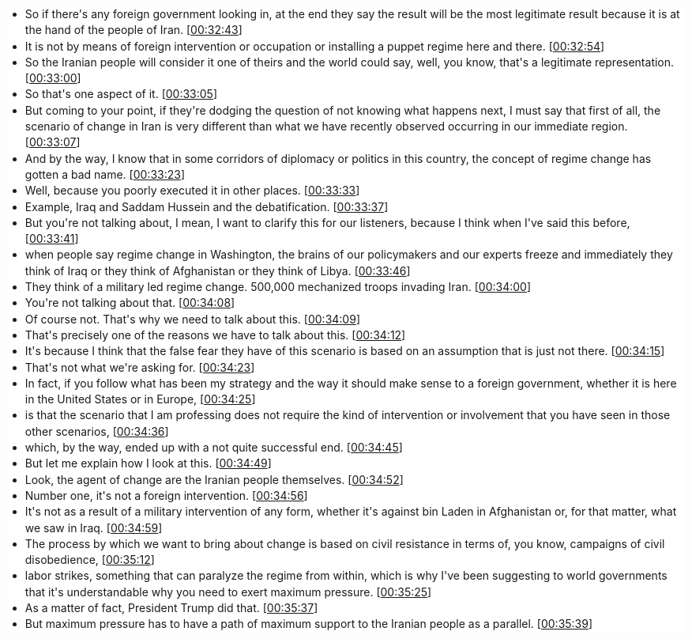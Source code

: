 *  So if there's any foreign government looking in, at the end they say the result will be the most legitimate result because it is at the hand of the people of Iran. [[00:32:43](https://www.youtube.com/watch?v=aisT86shO9k&t=1963.0s)]
*  It is not by means of foreign intervention or occupation or installing a puppet regime here and there. [[00:32:54](https://www.youtube.com/watch?v=aisT86shO9k&t=1974.0s)]
*  So the Iranian people will consider it one of theirs and the world could say, well, you know, that's a legitimate representation. [[00:33:00](https://www.youtube.com/watch?v=aisT86shO9k&t=1980.0s)]
*  So that's one aspect of it. [[00:33:05](https://www.youtube.com/watch?v=aisT86shO9k&t=1985.0s)]
*  But coming to your point, if they're dodging the question of not knowing what happens next, I must say that first of all, the scenario of change in Iran is very different than what we have recently observed occurring in our immediate region. [[00:33:07](https://www.youtube.com/watch?v=aisT86shO9k&t=1987.0s)]
*  And by the way, I know that in some corridors of diplomacy or politics in this country, the concept of regime change has gotten a bad name. [[00:33:23](https://www.youtube.com/watch?v=aisT86shO9k&t=2003.0s)]
*  Well, because you poorly executed it in other places. [[00:33:33](https://www.youtube.com/watch?v=aisT86shO9k&t=2013.0s)]
*  Example, Iraq and Saddam Hussein and the debatification. [[00:33:37](https://www.youtube.com/watch?v=aisT86shO9k&t=2017.0s)]
*  But you're not talking about, I mean, I want to clarify this for our listeners, because I think when I've said this before, [[00:33:41](https://www.youtube.com/watch?v=aisT86shO9k&t=2021.0s)]
*  when people say regime change in Washington, the brains of our policymakers and our experts freeze and immediately they think of Iraq or they think of Afghanistan or they think of Libya. [[00:33:46](https://www.youtube.com/watch?v=aisT86shO9k&t=2026.0s)]
*  They think of a military led regime change. 500,000 mechanized troops invading Iran. [[00:34:00](https://www.youtube.com/watch?v=aisT86shO9k&t=2040.0s)]
*  You're not talking about that. [[00:34:08](https://www.youtube.com/watch?v=aisT86shO9k&t=2048.0s)]
*  Of course not. That's why we need to talk about this. [[00:34:09](https://www.youtube.com/watch?v=aisT86shO9k&t=2049.0s)]
*  That's precisely one of the reasons we have to talk about this. [[00:34:12](https://www.youtube.com/watch?v=aisT86shO9k&t=2052.0s)]
*  It's because I think that the false fear they have of this scenario is based on an assumption that is just not there. [[00:34:15](https://www.youtube.com/watch?v=aisT86shO9k&t=2055.0s)]
*  That's not what we're asking for. [[00:34:23](https://www.youtube.com/watch?v=aisT86shO9k&t=2063.0s)]
*  In fact, if you follow what has been my strategy and the way it should make sense to a foreign government, whether it is here in the United States or in Europe, [[00:34:25](https://www.youtube.com/watch?v=aisT86shO9k&t=2065.0s)]
*  is that the scenario that I am professing does not require the kind of intervention or involvement that you have seen in those other scenarios, [[00:34:36](https://www.youtube.com/watch?v=aisT86shO9k&t=2076.0s)]
*  which, by the way, ended up with a not quite successful end. [[00:34:45](https://www.youtube.com/watch?v=aisT86shO9k&t=2085.0s)]
*  But let me explain how I look at this. [[00:34:49](https://www.youtube.com/watch?v=aisT86shO9k&t=2089.0s)]
*  Look, the agent of change are the Iranian people themselves. [[00:34:52](https://www.youtube.com/watch?v=aisT86shO9k&t=2092.0s)]
*  Number one, it's not a foreign intervention. [[00:34:56](https://www.youtube.com/watch?v=aisT86shO9k&t=2096.0s)]
*  It's not as a result of a military intervention of any form, whether it's against bin Laden in Afghanistan or, for that matter, what we saw in Iraq. [[00:34:59](https://www.youtube.com/watch?v=aisT86shO9k&t=2099.0s)]
*  The process by which we want to bring about change is based on civil resistance in terms of, you know, campaigns of civil disobedience, [[00:35:12](https://www.youtube.com/watch?v=aisT86shO9k&t=2112.0s)]
*  labor strikes, something that can paralyze the regime from within, which is why I've been suggesting to world governments that it's understandable why you need to exert maximum pressure. [[00:35:25](https://www.youtube.com/watch?v=aisT86shO9k&t=2125.0s)]
*  As a matter of fact, President Trump did that. [[00:35:37](https://www.youtube.com/watch?v=aisT86shO9k&t=2137.0s)]
*  But maximum pressure has to have a path of maximum support to the Iranian people as a parallel. [[00:35:39](https://www.youtube.com/watch?v=aisT86shO9k&t=2139.0s)]